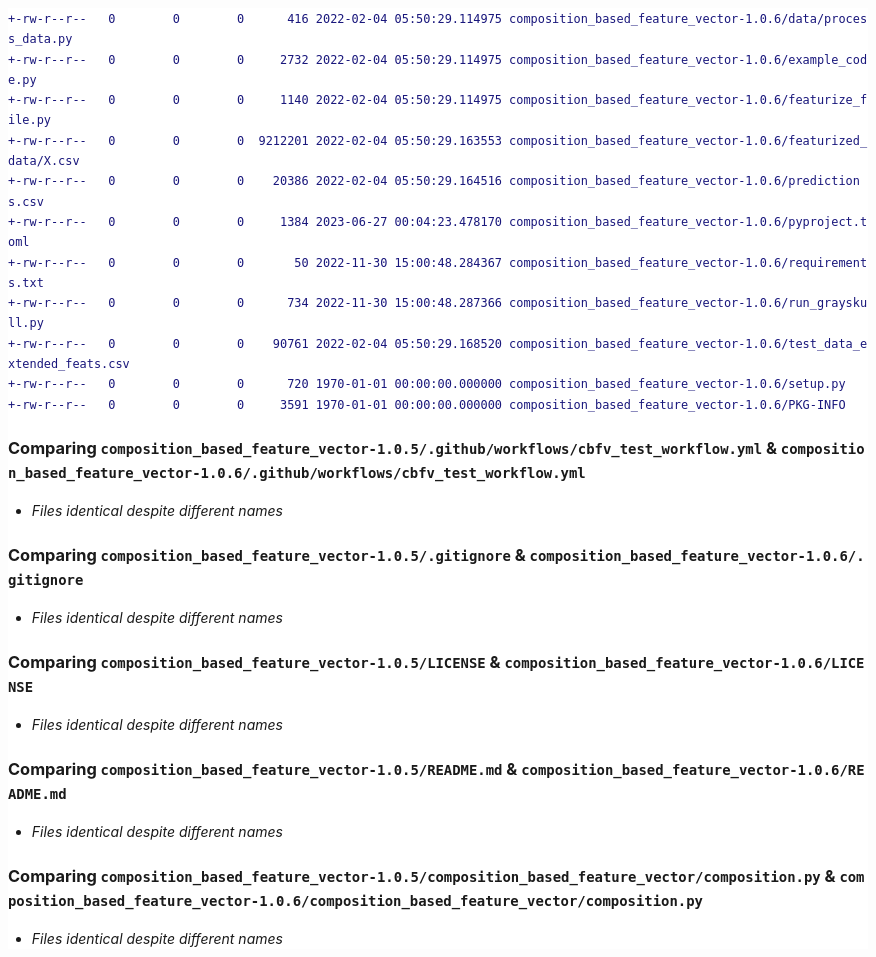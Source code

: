 ```diff
+-rw-r--r--   0        0        0      416 2022-02-04 05:50:29.114975 composition_based_feature_vector-1.0.6/data/process_data.py
+-rw-r--r--   0        0        0     2732 2022-02-04 05:50:29.114975 composition_based_feature_vector-1.0.6/example_code.py
+-rw-r--r--   0        0        0     1140 2022-02-04 05:50:29.114975 composition_based_feature_vector-1.0.6/featurize_file.py
+-rw-r--r--   0        0        0  9212201 2022-02-04 05:50:29.163553 composition_based_feature_vector-1.0.6/featurized_data/X.csv
+-rw-r--r--   0        0        0    20386 2022-02-04 05:50:29.164516 composition_based_feature_vector-1.0.6/predictions.csv
+-rw-r--r--   0        0        0     1384 2023-06-27 00:04:23.478170 composition_based_feature_vector-1.0.6/pyproject.toml
+-rw-r--r--   0        0        0       50 2022-11-30 15:00:48.284367 composition_based_feature_vector-1.0.6/requirements.txt
+-rw-r--r--   0        0        0      734 2022-11-30 15:00:48.287366 composition_based_feature_vector-1.0.6/run_grayskull.py
+-rw-r--r--   0        0        0    90761 2022-02-04 05:50:29.168520 composition_based_feature_vector-1.0.6/test_data_extended_feats.csv
+-rw-r--r--   0        0        0      720 1970-01-01 00:00:00.000000 composition_based_feature_vector-1.0.6/setup.py
+-rw-r--r--   0        0        0     3591 1970-01-01 00:00:00.000000 composition_based_feature_vector-1.0.6/PKG-INFO
```

### Comparing `composition_based_feature_vector-1.0.5/.github/workflows/cbfv_test_workflow.yml` & `composition_based_feature_vector-1.0.6/.github/workflows/cbfv_test_workflow.yml`

 * *Files identical despite different names*

### Comparing `composition_based_feature_vector-1.0.5/.gitignore` & `composition_based_feature_vector-1.0.6/.gitignore`

 * *Files identical despite different names*

### Comparing `composition_based_feature_vector-1.0.5/LICENSE` & `composition_based_feature_vector-1.0.6/LICENSE`

 * *Files identical despite different names*

### Comparing `composition_based_feature_vector-1.0.5/README.md` & `composition_based_feature_vector-1.0.6/README.md`

 * *Files identical despite different names*

### Comparing `composition_based_feature_vector-1.0.5/composition_based_feature_vector/composition.py` & `composition_based_feature_vector-1.0.6/composition_based_feature_vector/composition.py`

 * *Files identical despite different names*
